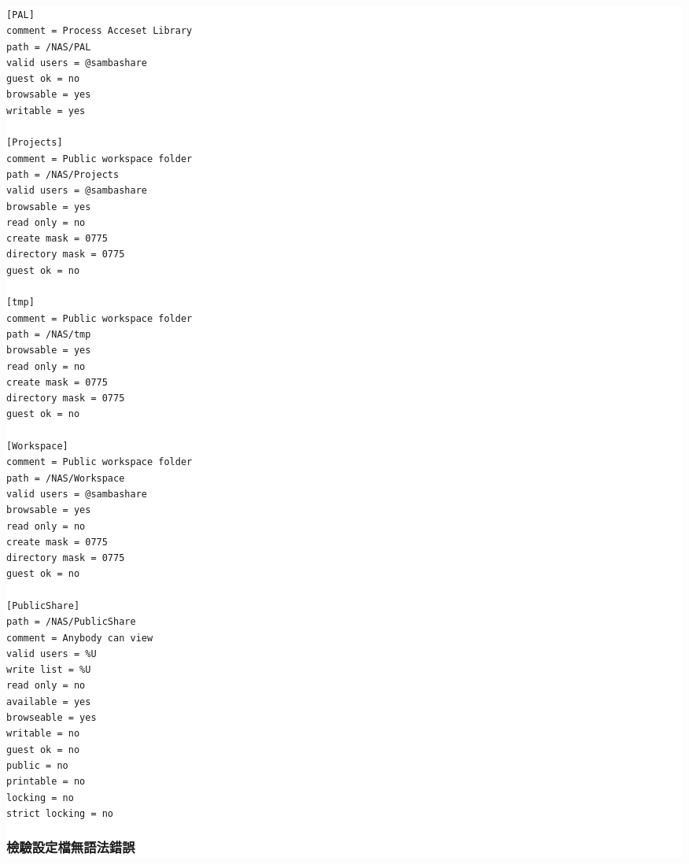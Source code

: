     [PAL]
    comment = Process Acceset Library
    path = /NAS/PAL
    valid users = @sambashare
    guest ok = no
    browsable = yes
    writable = yes

    [Projects]
    comment = Public workspace folder
    path = /NAS/Projects
    valid users = @sambashare
    browsable = yes
    read only = no
    create mask = 0775
    directory mask = 0775
    guest ok = no

    [tmp]
    comment = Public workspace folder
    path = /NAS/tmp
    browsable = yes
    read only = no
    create mask = 0775
    directory mask = 0775
    guest ok = no

    [Workspace]
    comment = Public workspace folder
    path = /NAS/Workspace
    valid users = @sambashare
    browsable = yes
    read only = no
    create mask = 0775
    directory mask = 0775
    guest ok = no

    [PublicShare]
    path = /NAS/PublicShare
    comment = Anybody can view
    valid users = %U
    write list = %U
    read only = no
    available = yes
    browseable = yes
    writable = no
    guest ok = no
    public = no
    printable = no
    locking = no
    strict locking = no

### 檢驗設定檔無語法錯誤
